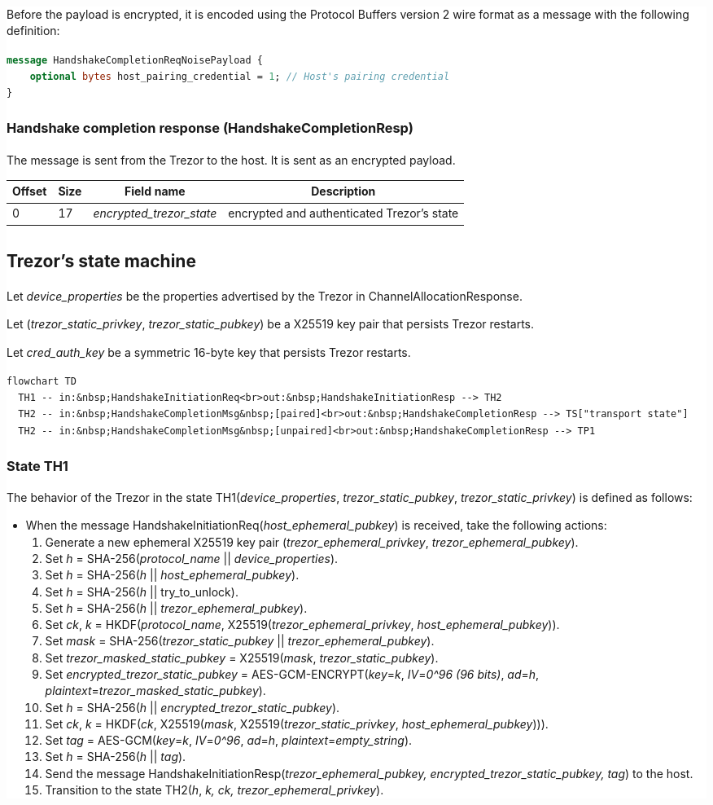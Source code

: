 Before the payload is encrypted, it is encoded using the Protocol Buffers version 2 wire format as a message with the following definition:

```protobuf
message HandshakeCompletionReqNoisePayload {
    optional bytes host_pairing_credential = 1; // Host's pairing credential
}
```

### Handshake completion response (HandshakeCompletionResp)

The message is sent from the Trezor to the host. It is sent as an encrypted payload.

| Offset | Size | Field name               | Description                                |
|--------|------|--------------------------|--------------------------------------------|
| 0      | 17   | *encrypted_trezor_state* | encrypted and authenticated Trezor’s state |

## Trezor’s state machine

Let *device_properties* be the properties advertised by the Trezor in ChannelAllocationResponse.

Let (*trezor_static_privkey*, *trezor_static_pubkey*) be a X25519 key pair that persists Trezor restarts.

Let *cred_auth_key* be a symmetric 16-byte key that persists Trezor restarts.

```mermaid
flowchart TD
  TH1 -- in:&nbsp;HandshakeInitiationReq<br>out:&nbsp;HandshakeInitiationResp --> TH2
  TH2 -- in:&nbsp;HandshakeCompletionMsg&nbsp;[paired]<br>out:&nbsp;HandshakeCompletionResp --> TS["transport state"]
  TH2 -- in:&nbsp;HandshakeCompletionMsg&nbsp;[unpaired]<br>out:&nbsp;HandshakeCompletionResp --> TP1
```

### State TH1

The behavior of the Trezor in the state TH1(*device_properties*, *trezor_static_pubkey*, *trezor_static_privkey*) is defined as follows:

- When the message HandshakeInitiationReq(*host_ephemeral_pubkey*) is received, take the following actions:
    1. Generate a new ephemeral X25519 key pair (*trezor_ephemeral_privkey*, *trezor_ephemeral_pubkey*).
    2. Set *h* = SHA-256(*protocol_name* || *device_properties*).
    3. Set *h* = SHA-256(*h* || *host_ephemeral_pubkey*).
    4. Set *h* = SHA-256(*h* || try_to_unlock).
    5. Set *h* = SHA-256(*h* || *trezor_ephemeral_pubkey*).
    6. Set *ck*, *k* = HKDF(*protocol_name*, X25519(*trezor_ephemeral_privkey*, *host_ephemeral_pubkey*)).
    7. Set *mask* = SHA-256(*trezor_static_pubkey* || *trezor_ephemeral_pubkey*).
    8. Set *trezor_masked_static_pubkey* = X25519(*mask*, *trezor_static_pubkey*).
    9. Set *encrypted_trezor_static_pubkey* = AES-GCM-ENCRYPT(*key*=*k*, *IV*=*0^96 (96 bits)*, *ad*=*h*, *plaintext*=*trezor_masked_static_pubkey*).
    10. Set *h* = SHA-256(*h* || *encrypted_trezor_static_pubkey*).
    11. Set *ck*, *k* = HKDF(*ck*, X25519(*mask*, X25519(*trezor_static_privkey*, *host_ephemeral_pubkey*))).
    12. Set *tag* = AES-GCM(*key*=*k*, *IV*=*0^96*, *ad*=*h*, *plaintext*=*empty_string*).
    13. Set *h* = SHA-256(*h* || *tag*).
    14. Send the message HandshakeInitiationResp(*trezor_ephemeral_pubkey, encrypted_trezor_static_pubkey, tag*) to the host.
    15. Transition to the state TH2(*h*, *k, ck, trezor_ephemeral_privkey*).
